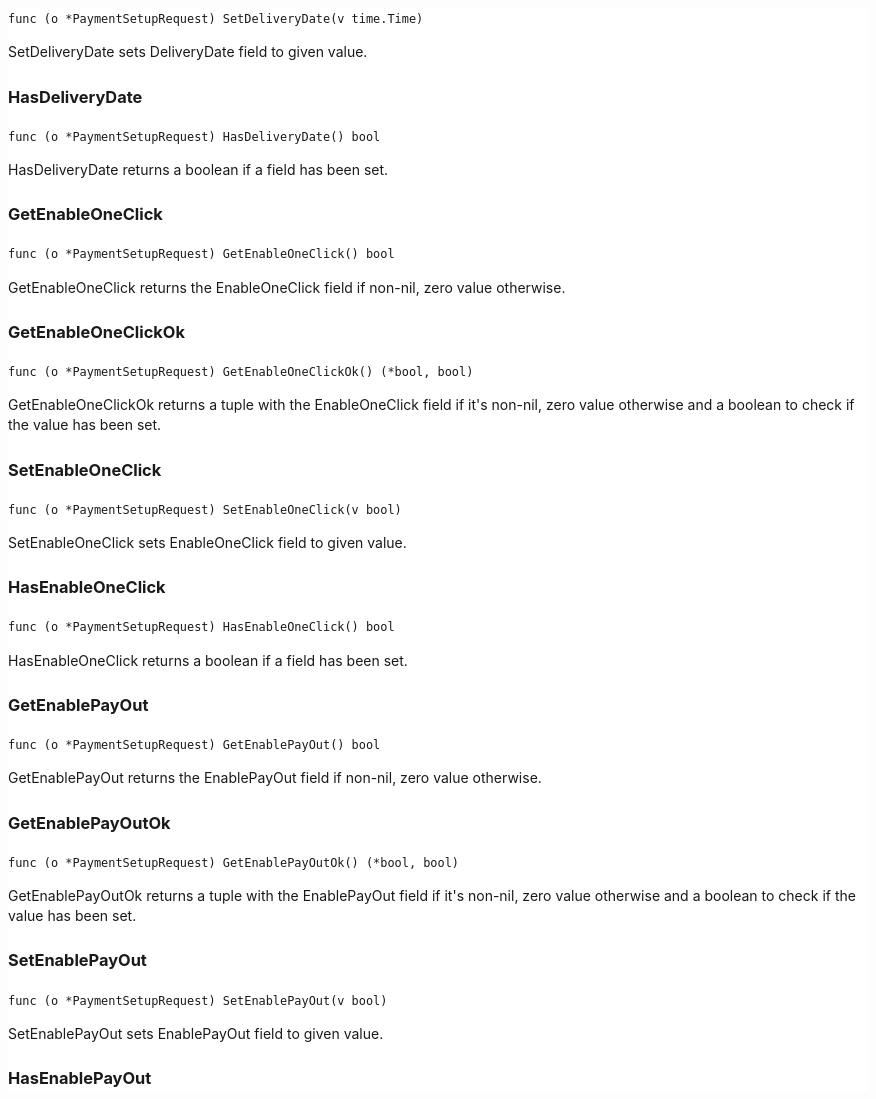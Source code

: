 `func (o *PaymentSetupRequest) SetDeliveryDate(v time.Time)`

SetDeliveryDate sets DeliveryDate field to given value.

### HasDeliveryDate

`func (o *PaymentSetupRequest) HasDeliveryDate() bool`

HasDeliveryDate returns a boolean if a field has been set.

### GetEnableOneClick

`func (o *PaymentSetupRequest) GetEnableOneClick() bool`

GetEnableOneClick returns the EnableOneClick field if non-nil, zero value otherwise.

### GetEnableOneClickOk

`func (o *PaymentSetupRequest) GetEnableOneClickOk() (*bool, bool)`

GetEnableOneClickOk returns a tuple with the EnableOneClick field if it's non-nil, zero value otherwise
and a boolean to check if the value has been set.

### SetEnableOneClick

`func (o *PaymentSetupRequest) SetEnableOneClick(v bool)`

SetEnableOneClick sets EnableOneClick field to given value.

### HasEnableOneClick

`func (o *PaymentSetupRequest) HasEnableOneClick() bool`

HasEnableOneClick returns a boolean if a field has been set.

### GetEnablePayOut

`func (o *PaymentSetupRequest) GetEnablePayOut() bool`

GetEnablePayOut returns the EnablePayOut field if non-nil, zero value otherwise.

### GetEnablePayOutOk

`func (o *PaymentSetupRequest) GetEnablePayOutOk() (*bool, bool)`

GetEnablePayOutOk returns a tuple with the EnablePayOut field if it's non-nil, zero value otherwise
and a boolean to check if the value has been set.

### SetEnablePayOut

`func (o *PaymentSetupRequest) SetEnablePayOut(v bool)`

SetEnablePayOut sets EnablePayOut field to given value.

### HasEnablePayOut
